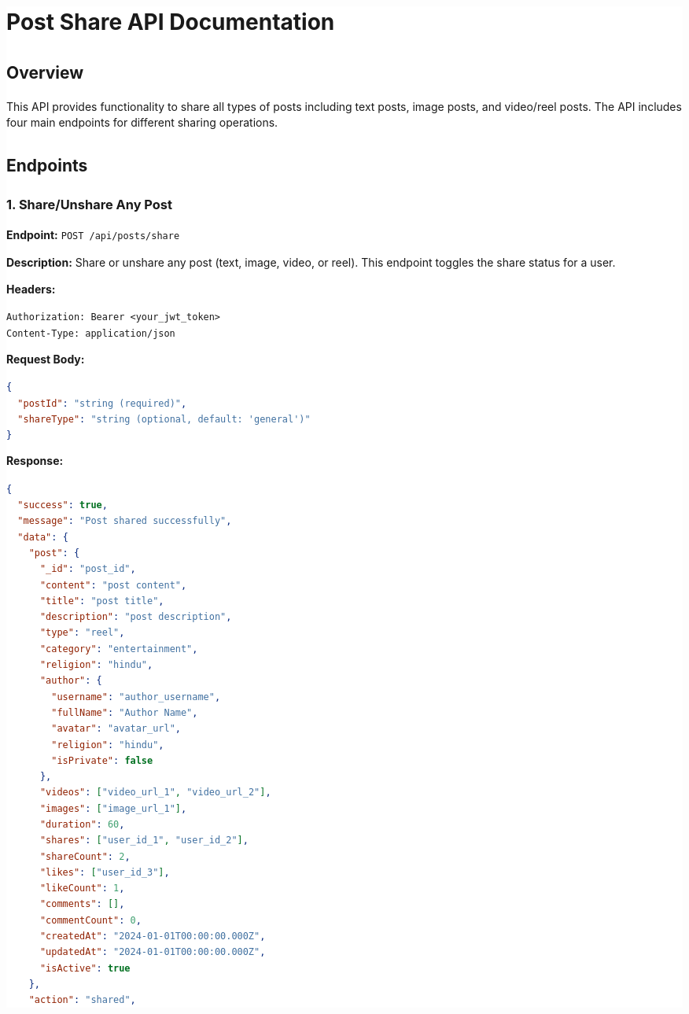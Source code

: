 # Post Share API Documentation

## Overview
This API provides functionality to share all types of posts including text posts, image posts, and video/reel posts. The API includes four main endpoints for different sharing operations.

## Endpoints

### 1. Share/Unshare Any Post
**Endpoint:** `POST /api/posts/share`

**Description:** Share or unshare any post (text, image, video, or reel). This endpoint toggles the share status for a user.

**Headers:**
```
Authorization: Bearer <your_jwt_token>
Content-Type: application/json
```

**Request Body:**
```json
{
  "postId": "string (required)",
  "shareType": "string (optional, default: 'general')"
}
```

**Response:**
```json
{
  "success": true,
  "message": "Post shared successfully",
  "data": {
    "post": {
      "_id": "post_id",
      "content": "post content",
      "title": "post title",
      "description": "post description",
      "type": "reel",
      "category": "entertainment",
      "religion": "hindu",
      "author": {
        "username": "author_username",
        "fullName": "Author Name",
        "avatar": "avatar_url",
        "religion": "hindu",
        "isPrivate": false
      },
      "videos": ["video_url_1", "video_url_2"],
      "images": ["image_url_1"],
      "duration": 60,
      "shares": ["user_id_1", "user_id_2"],
      "shareCount": 2,
      "likes": ["user_id_3"],
      "likeCount": 1,
      "comments": [],
      "commentCount": 0,
      "createdAt": "2024-01-01T00:00:00.000Z",
      "updatedAt": "2024-01-01T00:00:00.000Z",
      "isActive": true
    },
    "action": "shared",
```